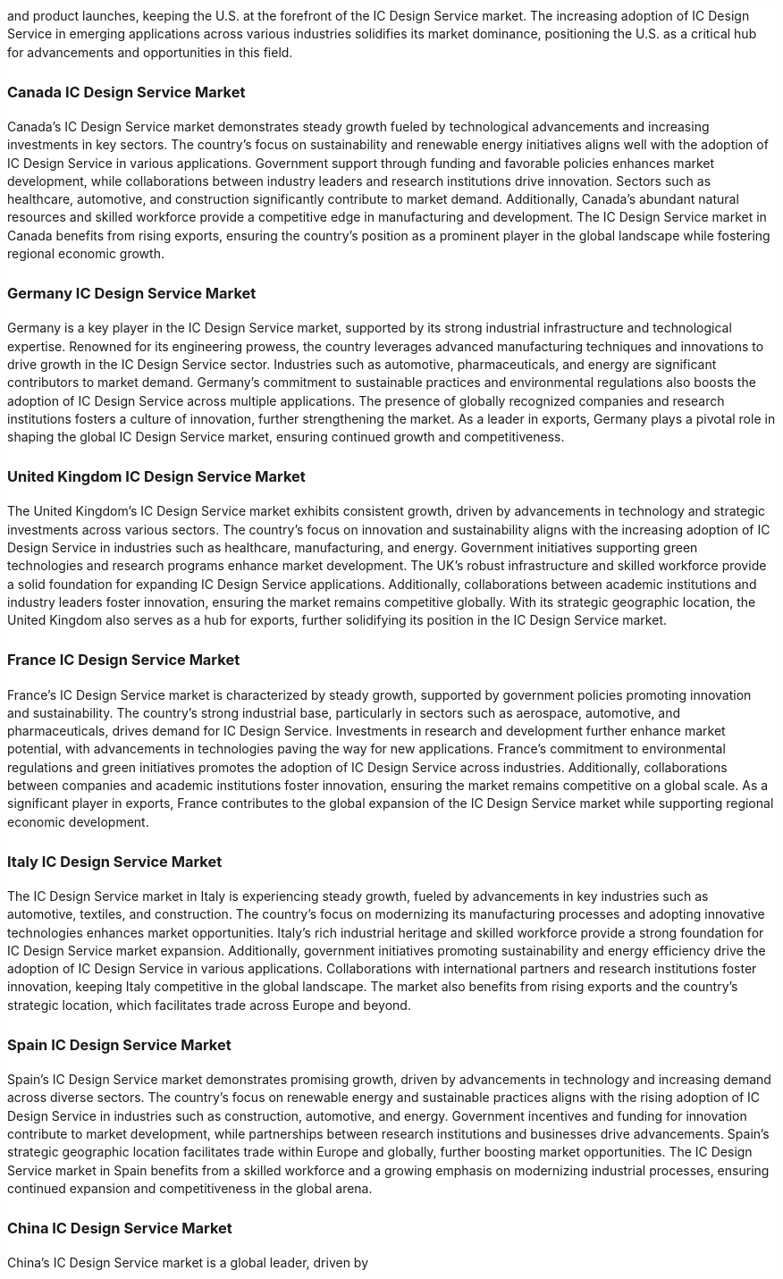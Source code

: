 and product launches, keeping the U.S. at the forefront of the IC Design Service market. The increasing adoption of IC Design Service in emerging applications across various industries solidifies its market dominance, positioning the U.S. as a critical hub for advancements and opportunities in this field.</p><h3>Canada IC Design Service Market</h3><p>Canada&rsquo;s IC Design Service market demonstrates steady growth fueled by technological advancements and increasing investments in key sectors. The country&rsquo;s focus on sustainability and renewable energy initiatives aligns well with the adoption of IC Design Service in various applications. Government support through funding and favorable policies enhances market development, while collaborations between industry leaders and research institutions drive innovation. Sectors such as healthcare, automotive, and construction significantly contribute to market demand. Additionally, Canada&rsquo;s abundant natural resources and skilled workforce provide a competitive edge in manufacturing and development. The IC Design Service market in Canada benefits from rising exports, ensuring the country&rsquo;s position as a prominent player in the global landscape while fostering regional economic growth.</p><h3>Germany IC Design Service Market</h3><p>Germany is a key player in the IC Design Service market, supported by its strong industrial infrastructure and technological expertise. Renowned for its engineering prowess, the country leverages advanced manufacturing techniques and innovations to drive growth in the IC Design Service sector. Industries such as automotive, pharmaceuticals, and energy are significant contributors to market demand. Germany&rsquo;s commitment to sustainable practices and environmental regulations also boosts the adoption of IC Design Service across multiple applications. The presence of globally recognized companies and research institutions fosters a culture of innovation, further strengthening the market. As a leader in exports, Germany plays a pivotal role in shaping the global IC Design Service market, ensuring continued growth and competitiveness.</p><h3>United Kingdom IC Design Service Market</h3><p>The United Kingdom&rsquo;s IC Design Service market exhibits consistent growth, driven by advancements in technology and strategic investments across various sectors. The country&rsquo;s focus on innovation and sustainability aligns with the increasing adoption of IC Design Service in industries such as healthcare, manufacturing, and energy. Government initiatives supporting green technologies and research programs enhance market development. The UK&rsquo;s robust infrastructure and skilled workforce provide a solid foundation for expanding IC Design Service applications. Additionally, collaborations between academic institutions and industry leaders foster innovation, ensuring the market remains competitive globally. With its strategic geographic location, the United Kingdom also serves as a hub for exports, further solidifying its position in the IC Design Service market.</p><h3>France IC Design Service Market</h3><p>France&rsquo;s IC Design Service market is characterized by steady growth, supported by government policies promoting innovation and sustainability. The country&rsquo;s strong industrial base, particularly in sectors such as aerospace, automotive, and pharmaceuticals, drives demand for IC Design Service. Investments in research and development further enhance market potential, with advancements in technologies paving the way for new applications. France&rsquo;s commitment to environmental regulations and green initiatives promotes the adoption of IC Design Service across industries. Additionally, collaborations between companies and academic institutions foster innovation, ensuring the market remains competitive on a global scale. As a significant player in exports, France contributes to the global expansion of the IC Design Service market while supporting regional economic development.</p><h3>Italy IC Design Service Market</h3><p>The IC Design Service market in Italy is experiencing steady growth, fueled by advancements in key industries such as automotive, textiles, and construction. The country&rsquo;s focus on modernizing its manufacturing processes and adopting innovative technologies enhances market opportunities. Italy&rsquo;s rich industrial heritage and skilled workforce provide a strong foundation for IC Design Service market expansion. Additionally, government initiatives promoting sustainability and energy efficiency drive the adoption of IC Design Service in various applications. Collaborations with international partners and research institutions foster innovation, keeping Italy competitive in the global landscape. The market also benefits from rising exports and the country&rsquo;s strategic location, which facilitates trade across Europe and beyond.</p><h3>Spain IC Design Service Market</h3><p>Spain&rsquo;s IC Design Service market demonstrates promising growth, driven by advancements in technology and increasing demand across diverse sectors. The country&rsquo;s focus on renewable energy and sustainable practices aligns with the rising adoption of IC Design Service in industries such as construction, automotive, and energy. Government incentives and funding for innovation contribute to market development, while partnerships between research institutions and businesses drive advancements. Spain&rsquo;s strategic geographic location facilitates trade within Europe and globally, further boosting market opportunities. The IC Design Service market in Spain benefits from a skilled workforce and a growing emphasis on modernizing industrial processes, ensuring continued expansion and competitiveness in the global arena.</p><h3>China IC Design Service Market</h3><p>China&rsquo;s IC Design Service market is a global leader, driven by